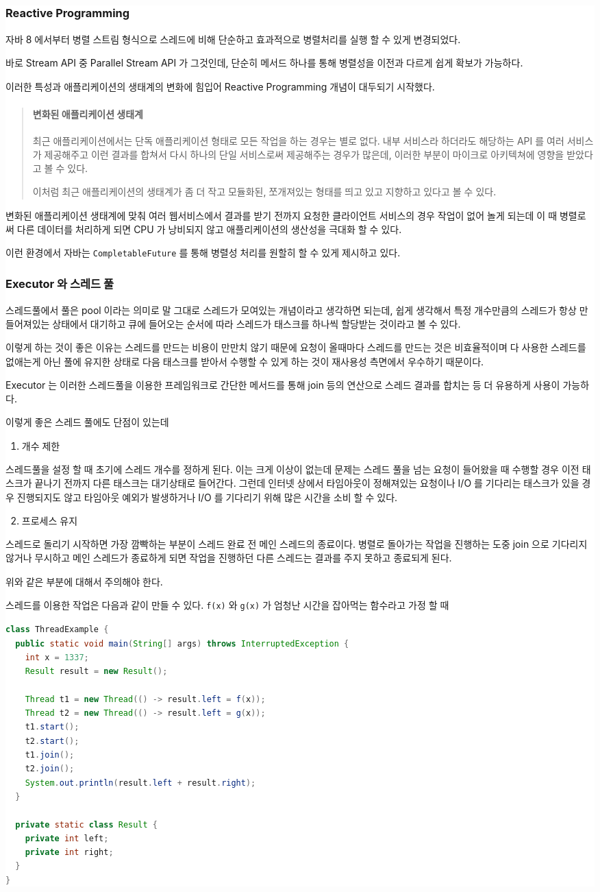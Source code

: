 ### Reactive Programming

자바 8 에서부터 병렬 스트림 형식으로 스레드에 비해 단순하고 효과적으로 병렬처리를 실행 할 수 있게 변경되었다.

바로 Stream API 중 Parallel Stream API 가 그것인데, 단순히 메서드 하나를 통해 병렬성을 이전과 다르게 쉽게 확보가 가능하다.

이러한 특성과 애플리케이션의 생태계의 변화에 힘입어 Reactive Programming 개념이 대두되기 시작했다.

> #### 변화된 애플리케이션 생태계
> 최근 애플리케이션에서는 단독 애플리케이션 형태로 모든 작업을 하는 경우는 별로 없다. 내부 서비스라 하더라도 해당하는 API 를 여러 서비스가
> 제공해주고 이런 결과를 합쳐서 다시 하나의 단일 서비스로써 제공해주는 경우가 많은데, 이러한 부분이 마이크로 아키텍쳐에 영향을 받았다고
> 볼 수 있다.
> 
> 이처럼 최근 애플리케이션의 생태계가 좀 더 작고 모듈화된, 쪼개져있는 형태를 띄고 있고 지향하고 있다고 볼 수 있다.

변화된 애플리케이션 생태계에 맞춰 여러 웹서비스에서 결과를 받기 전까지 요청한 클라이언트 서비스의 경우 작업이 없어 놀게 되는데 이 때
병렬로써 다른 데이터를 처리하게 되면 CPU 가 낭비되지 않고 애플리케이션의 생산성을 극대화 할 수 있다.

이런 환경에서 자바는 `CompletableFuture` 를 통해 병렬성 처리를 원할히 할 수 있게 제시하고 있다.

### Executor 와 스레드 풀

스레드풀에서 풀은 pool 이라는 의미로 말 그대로 스레드가 모여있는 개념이라고 생각하면 되는데, 쉽게 생각해서 특정 개수만큼의 스레드가
항상 만들어져있는 상태에서 대기하고 큐에 들어오는 순서에 따라 스레드가 태스크를 하나씩 할당받는 것이라고 볼 수 있다.

이렇게 하는 것이 좋은 이유는 스레드를 만드는 비용이 만만치 않기 때문에 요청이 올때마다 스레드를 만드는 것은 비효율적이며 다 사용한
스레드를 없애는게 아닌 풀에 유지한 상태로 다음 태스크를 받아서 수행할 수 있게 하는 것이 재사용성 측면에서 우수하기 때문이다.

Executor 는 이러한 스레드풀을 이용한 프레임워크로 간단한 메서드를 통해 join 등의 연산으로 스레드 결과를 합치는 등 더 유용하게 사용이
가능하다.

이렇게 좋은 스레드 풀에도 단점이 있는데

1. 개수 제한

스레드풀을 설정 할 때 초기에 스레드 개수를 정하게 된다. 이는 크게 이상이 없는데 문제는 스레드 풀을 넘는 요청이 들어왔을 때 수행할 경우
이전 태스크가 끝나기 전까지 다른 태스크는 대기상태로 들어간다. 그런데 인터넷 상에서 타임아웃이 정해져있는 요청이나 I/O 를 기다리는 태스크가
있을 경우 진행되지도 않고 타임아웃 예외가 발생하거나 I/O 를 기다리기 위해 많은 시간을 소비 할 수 있다.

2. 프로세스 유지

스레드로 돌리기 시작하면 가장 깜빡하는 부분이 스레드 완료 전 메인 스레드의 종료이다. 병렬로 돌아가는 작업을 진행하는 도중 join 으로 기다리지
않거나 무시하고 메인 스레드가 종료하게 되면 작업을 진행하던 다른 스레드는 결과를 주지 못하고 종료되게 된다.

위와 같은 부분에 대해서 주의해야 한다.

스레드를 이용한 작업은 다음과 같이 만들 수 있다. `f(x)` 와 `g(x)` 가 엄청난 시간을 잡아먹는 함수라고 가정 할 때

```java
class ThreadExample {
  public static void main(String[] args) throws InterruptedException {
    int x = 1337;
    Result result = new Result();
    
    Thread t1 = new Thread(() -> result.left = f(x));
    Thread t2 = new Thread(() -> result.left = g(x));
    t1.start();
    t2.start();
    t1.join();
    t2.join();
    System.out.println(result.left + result.right);
  }
  
  private static class Result {
    private int left;
    private int right;
  }
}
```
